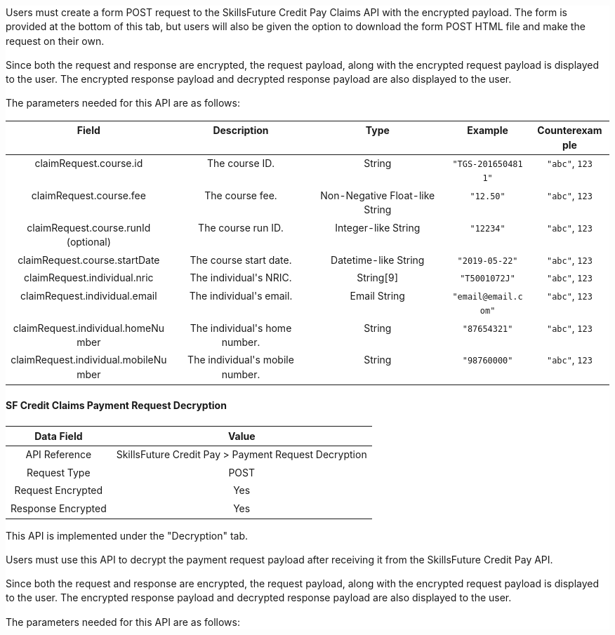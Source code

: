 Users must create a form POST request to the SkillsFuture Credit Pay Claims API with the encrypted payload. The form
is provided at the bottom of this tab, but users will also be given the option to download the form POST HTML file
and make the request on their own.

Since both the request and response are encrypted, the request payload, along with the encrypted request payload
is displayed to the user. The encrypted response payload and decrypted response payload are also displayed to the
user.

The parameters needed for this API are as follows:

|              **Field**               |         **Description**         |            **Type**            |     **Example**     | **Counterexample** |
|:------------------------------------:|:-------------------------------:|:------------------------------:|:-------------------:|:------------------:|
|        claimRequest.course.id        |         The course ID.          |             String             | `"TGS-2016504811"`  |   `"abc"`, `123`   |
|       claimRequest.course.fee        |         The course fee.         | Non-Negative Float-like String |      `"12.50"`      |   `"abc"`, `123`   |
| claimRequest.course.runId (optional) |       The course run ID.        |      Integer-like String       |      `"12234"`      |   `"abc"`, `123`   |
|    claimRequest.course.startDate     |     The course start date.      |      Datetime-like String      |   `"2019-05-22"`    |   `"abc"`, `123`   |
|     claimRequest.individual.nric     |     The individual's NRIC.      |           String[9]            |    `"T5001072J"`    |   `"abc"`, `123`   |
|    claimRequest.individual.email     |     The individual's email.     |          Email String          | `"email@email.com"` |   `"abc"`, `123`   |
|  claimRequest.individual.homeNumber  |  The individual's home number.  |             String             |    `"87654321"`     |   `"abc"`, `123`   |
| claimRequest.individual.mobileNumber | The individual's mobile number. |             String             |    `"98760000"`     |   `"abc"`, `123`   |

#### SF Credit Claims Payment Request Decryption

|   **Data Field**   |                      **Value**                       |
|:------------------:|:----------------------------------------------------:|
|   API Reference    | SkillsFuture Credit Pay > Payment Request Decryption |
|    Request Type    |                         POST                         |
| Request Encrypted  |                         Yes                          |
| Response Encrypted |                         Yes                          |

This API is implemented under the "Decryption" tab.

Users must use this API to decrypt the payment request payload after receiving it from the SkillsFuture Credit Pay API.

Since both the request and response are encrypted, the request payload, along with the encrypted request payload
is displayed to the user. The encrypted response payload and decrypted response payload are also displayed to the
user.

The parameters needed for this API are as follows:
